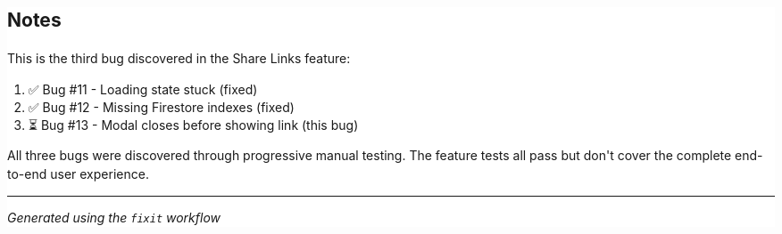 
## Notes

This is the third bug discovered in the Share Links feature:
1. ✅ Bug #11 - Loading state stuck (fixed)
2. ✅ Bug #12 - Missing Firestore indexes (fixed)
3. ⏳ Bug #13 - Modal closes before showing link (this bug)

All three bugs were discovered through progressive manual testing. The feature tests all pass but don't cover the complete end-to-end user experience.

---

*Generated using the `fixit` workflow*
